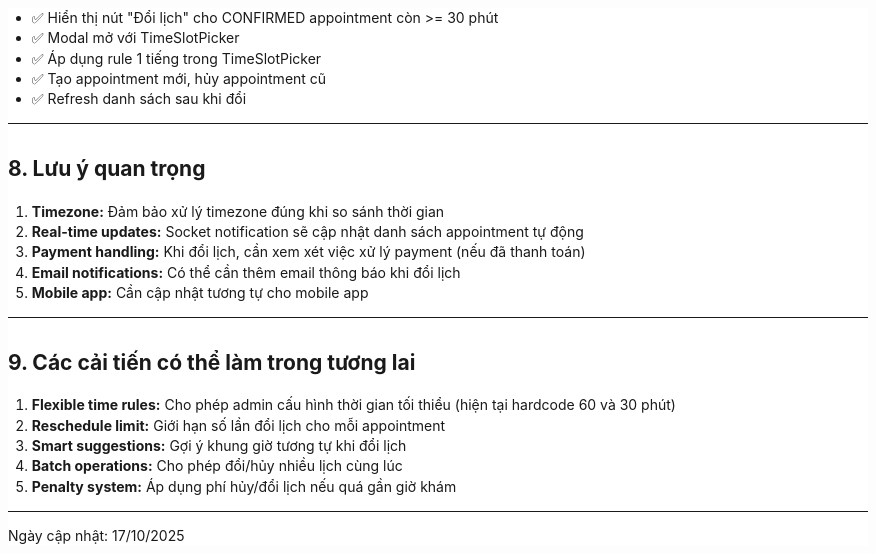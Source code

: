 - ✅ Hiển thị nút "Đổi lịch" cho CONFIRMED appointment còn >= 30 phút
- ✅ Modal mở với TimeSlotPicker
- ✅ Áp dụng rule 1 tiếng trong TimeSlotPicker
- ✅ Tạo appointment mới, hủy appointment cũ
- ✅ Refresh danh sách sau khi đổi

---

## 8. Lưu ý quan trọng

1. **Timezone:** Đảm bảo xử lý timezone đúng khi so sánh thời gian
2. **Real-time updates:** Socket notification sẽ cập nhật danh sách appointment tự động
3. **Payment handling:** Khi đổi lịch, cần xem xét việc xử lý payment (nếu đã thanh toán)
4. **Email notifications:** Có thể cần thêm email thông báo khi đổi lịch
5. **Mobile app:** Cần cập nhật tương tự cho mobile app

---

## 9. Các cải tiến có thể làm trong tương lai

1. **Flexible time rules:** Cho phép admin cấu hình thời gian tối thiểu (hiện tại hardcode 60 và 30 phút)
2. **Reschedule limit:** Giới hạn số lần đổi lịch cho mỗi appointment
3. **Smart suggestions:** Gợi ý khung giờ tương tự khi đổi lịch
4. **Batch operations:** Cho phép đổi/hủy nhiều lịch cùng lúc
5. **Penalty system:** Áp dụng phí hủy/đổi lịch nếu quá gần giờ khám

---

Ngày cập nhật: 17/10/2025
